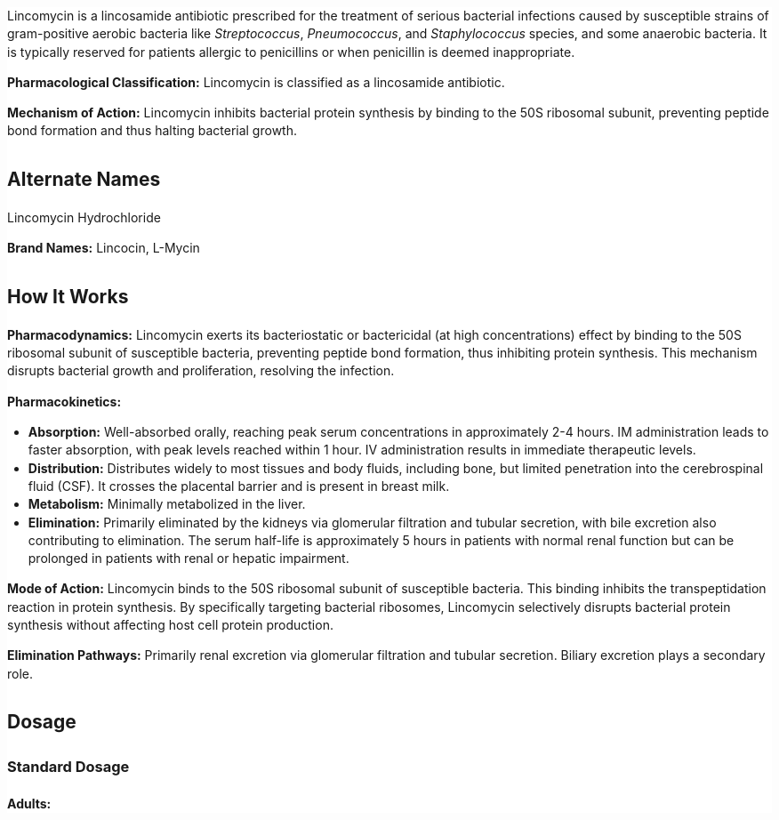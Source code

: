 Lincomycin is a lincosamide antibiotic prescribed for the treatment of serious bacterial infections caused by susceptible strains of gram-positive aerobic bacteria like *Streptococcus*, *Pneumococcus*, and *Staphylococcus* species, and some anaerobic bacteria.  It is typically reserved for patients allergic to penicillins or when penicillin is deemed inappropriate.

**Pharmacological Classification:** Lincomycin is classified as a lincosamide antibiotic.

**Mechanism of Action:**  Lincomycin inhibits bacterial protein synthesis by binding to the 50S ribosomal subunit, preventing peptide bond formation and thus halting bacterial growth.


## **Alternate Names**

Lincomycin Hydrochloride

**Brand Names:** Lincocin, L-Mycin


## **How It Works**

**Pharmacodynamics:** Lincomycin exerts its bacteriostatic or bactericidal (at high concentrations) effect by binding to the 50S ribosomal subunit of susceptible bacteria, preventing peptide bond formation, thus inhibiting protein synthesis. This mechanism disrupts bacterial growth and proliferation, resolving the infection.

**Pharmacokinetics:** 

* **Absorption:**  Well-absorbed orally, reaching peak serum concentrations in approximately 2-4 hours. IM administration leads to faster absorption, with peak levels reached within 1 hour. IV administration results in immediate therapeutic levels.
* **Distribution:**  Distributes widely to most tissues and body fluids, including bone, but limited penetration into the cerebrospinal fluid (CSF).  It crosses the placental barrier and is present in breast milk.
* **Metabolism:** Minimally metabolized in the liver.
* **Elimination:** Primarily eliminated by the kidneys via glomerular filtration and tubular secretion, with bile excretion also contributing to elimination.  The serum half-life is approximately 5 hours in patients with normal renal function but can be prolonged in patients with renal or hepatic impairment.

**Mode of Action:** Lincomycin binds to the 50S ribosomal subunit of susceptible bacteria.  This binding inhibits the transpeptidation reaction in protein synthesis. By specifically targeting bacterial ribosomes, Lincomycin selectively disrupts bacterial protein synthesis without affecting host cell protein production.

**Elimination Pathways:** Primarily renal excretion via glomerular filtration and tubular secretion.  Biliary excretion plays a secondary role.


## **Dosage**



### **Standard Dosage**

#### **Adults:**
